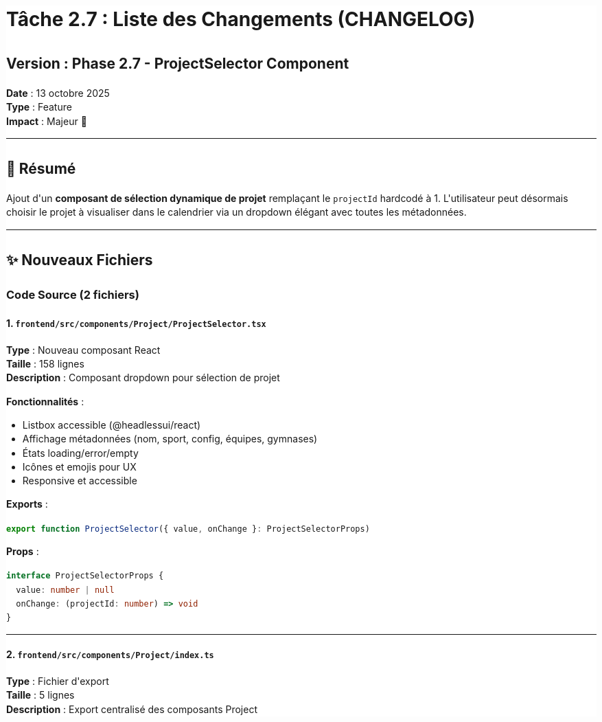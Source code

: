 # Tâche 2.7 : Liste des Changements (CHANGELOG)

## Version : Phase 2.7 - ProjectSelector Component
**Date** : 13 octobre 2025  
**Type** : Feature  
**Impact** : Majeur 🔴

---

## 📝 Résumé

Ajout d'un **composant de sélection dynamique de projet** remplaçant le `projectId` hardcodé à 1. L'utilisateur peut désormais choisir le projet à visualiser dans le calendrier via un dropdown élégant avec toutes les métadonnées.

---

## ✨ Nouveaux Fichiers

### Code Source (2 fichiers)

#### 1. `frontend/src/components/Project/ProjectSelector.tsx`
**Type** : Nouveau composant React  
**Taille** : 158 lignes  
**Description** : Composant dropdown pour sélection de projet

**Fonctionnalités** :
- Listbox accessible (@headlessui/react)
- Affichage métadonnées (nom, sport, config, équipes, gymnases)
- États loading/error/empty
- Icônes et emojis pour UX
- Responsive et accessible

**Exports** :
```typescript
export function ProjectSelector({ value, onChange }: ProjectSelectorProps)
```

**Props** :
```typescript
interface ProjectSelectorProps {
  value: number | null
  onChange: (projectId: number) => void
}
```

---

#### 2. `frontend/src/components/Project/index.ts`
**Type** : Fichier d'export  
**Taille** : 5 lignes  
**Description** : Export centralisé des composants Project
